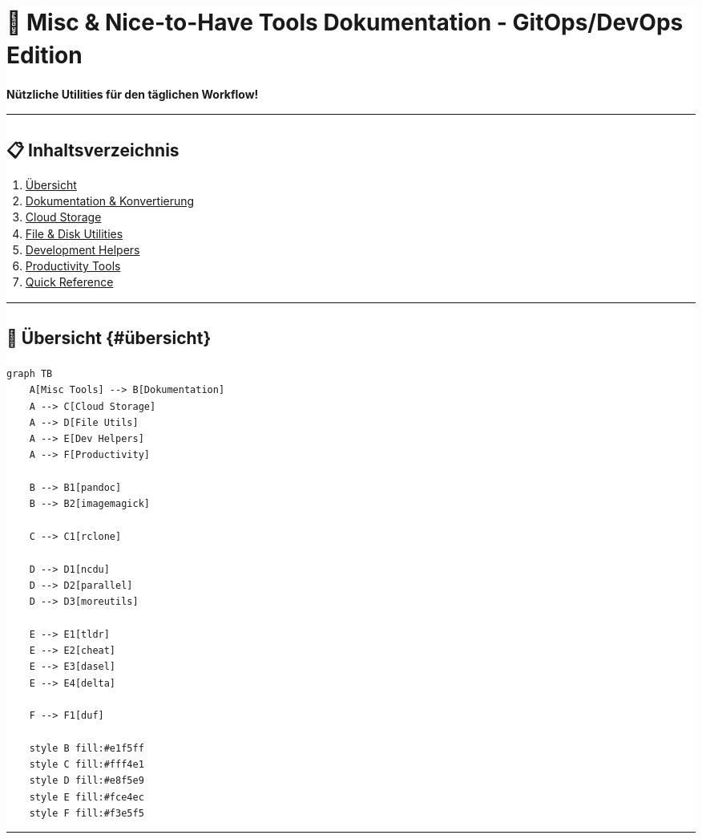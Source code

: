 # 🎁 Misc & Nice-to-Have Tools Dokumentation - GitOps/DevOps Edition

**Nützliche Utilities für den täglichen Workflow!**

---

## 📋 Inhaltsverzeichnis

1. [Übersicht](#übersicht)
2. [Dokumentation & Konvertierung](#dokumentation--konvertierung)
3. [Cloud Storage](#cloud-storage)
4. [File & Disk Utilities](#file--disk-utilities)
5. [Development Helpers](#development-helpers)
6. [Productivity Tools](#productivity-tools)
7. [Quick Reference](#quick-reference)

---

## 🎯 Übersicht {#übersicht}

```mermaid
graph TB
    A[Misc Tools] --> B[Dokumentation]
    A --> C[Cloud Storage]
    A --> D[File Utils]
    A --> E[Dev Helpers]
    A --> F[Productivity]
    
    B --> B1[pandoc]
    B --> B2[imagemagick]
    
    C --> C1[rclone]
    
    D --> D1[ncdu]
    D --> D2[parallel]
    D --> D3[moreutils]
    
    E --> E1[tldr]
    E --> E2[cheat]
    E --> E3[dasel]
    E --> E4[delta]
    
    F --> F1[duf]
    
    style B fill:#e1f5ff
    style C fill:#fff4e1
    style D fill:#e8f5e9
    style E fill:#fce4ec
    style F fill:#f3e5f5
```

---